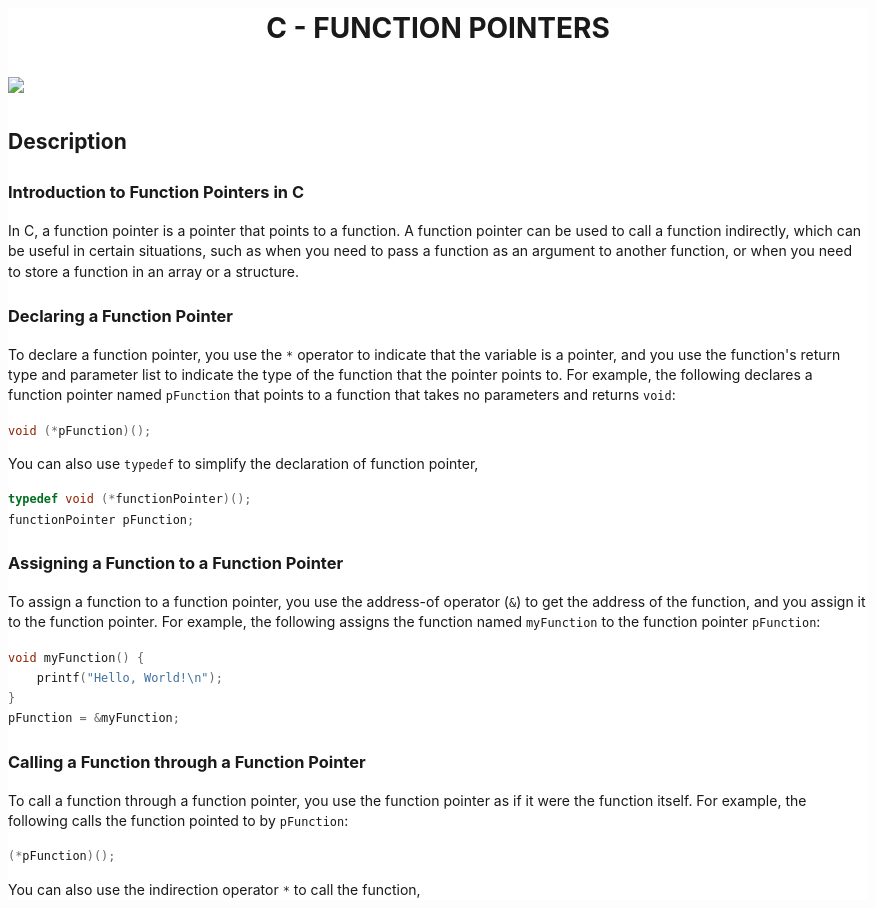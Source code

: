 # <p align=center>C - FUNCTION POINTERS</p>

<img src="https://i.ytimg.com/vi/cwvdT-4HT9o/maxresdefault.jpg" width="100%">

## Description
### Introduction to Function Pointers in C

In C, a function pointer is a pointer that points to a function. A function pointer can be used to call a function indirectly, which can be useful in certain situations, such as when you need to pass a function as an argument to another function, or when you need to store a function in an array or a structure.

### Declaring a Function Pointer

To declare a function pointer, you use the `*` operator to indicate that the variable is a pointer, and you use the function's return type and parameter list to indicate the type of the function that the pointer points to. For example, the following declares a function pointer named `pFunction` that points to a function that takes no parameters and returns `void`:

```c++
void (*pFunction)();
```

You can also use `typedef` to simplify the declaration of function pointer,

```c++
typedef void (*functionPointer)();
functionPointer pFunction;
```

### Assigning a Function to a Function Pointer

To assign a function to a function pointer, you use the address-of operator (`&`) to get the address of the function, and you assign it to the function pointer. For example, the following assigns the function named `myFunction` to the function pointer `pFunction`:

```c++
void myFunction() {
    printf("Hello, World!\n");
}
pFunction = &myFunction;
```

### Calling a Function through a Function Pointer

To call a function through a function pointer, you use the function pointer as if it were the function itself. For example, the following calls the function pointed to by `pFunction`:

```c++
(*pFunction)();
```

You can also use the indirection operator `*` to call the function,
